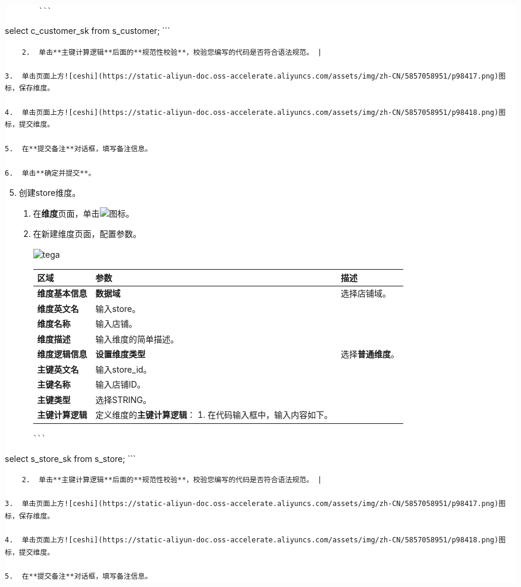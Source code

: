             ```
select c_customer_sk from s_customer;
            ```

        2.  单击**主键计算逻辑**后面的**规范性校验**，校验您编写的代码是否符合语法规范。 |

    3.  单击页面上方![ceshi](https://static-aliyun-doc.oss-accelerate.aliyuncs.com/assets/img/zh-CN/5857058951/p98417.png)图标，保存维度。

    4.  单击页面上方![ceshi](https://static-aliyun-doc.oss-accelerate.aliyuncs.com/assets/img/zh-CN/5857058951/p98418.png)图标，提交维度。

    5.  在**提交备注**对话框，填写备注信息。

    6.  单击**确定并提交**。

5.  创建store维度。

    1.  在**维度**页面，单击![](https://static-aliyun-doc.oss-accelerate.aliyuncs.com/assets/img/zh-CN/6857058951/p66239.png)图标。

    2.  在新建维度页面，配置参数。

        ![tega](https://static-aliyun-doc.oss-accelerate.aliyuncs.com/assets/img/zh-CN/6767528951/p127421.png)

        |区域|参数|描述|
        |--|--|--|
        |**维度基本信息**|**数据域**|选择店铺域。|
        |**维度英文名**|输入store。|
        |**维度名称**|输入店铺。|
        |**维度描述**|输入维度的简单描述。|
        |**维度逻辑信息**|**设置维度类型**|选择**普通维度**。|
        |**主键英文名**|输入store\_id。|
        |**主键名称**|输入店铺ID。|
        |**主键类型**|选择STRING。|
        |**主键计算逻辑**|定义维度的**主键计算逻辑**：         1.  在代码输入框中，输入内容如下。

            ```
select s_store_sk from s_store;
            ```

        2.  单击**主键计算逻辑**后面的**规范性校验**，校验您编写的代码是否符合语法规范。 |

    3.  单击页面上方![ceshi](https://static-aliyun-doc.oss-accelerate.aliyuncs.com/assets/img/zh-CN/5857058951/p98417.png)图标，保存维度。

    4.  单击页面上方![ceshi](https://static-aliyun-doc.oss-accelerate.aliyuncs.com/assets/img/zh-CN/5857058951/p98418.png)图标，提交维度。

    5.  在**提交备注**对话框，填写备注信息。
